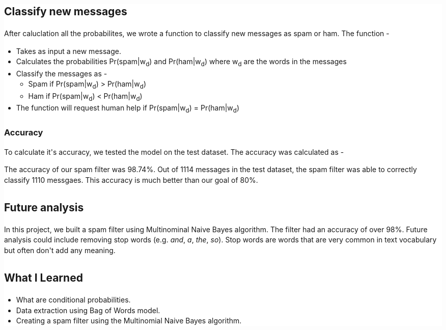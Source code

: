 ## Classify new messages

After caluclation all the probabilites, we wrote a function to classify new messages as spam or ham. The function - 
- Takes as input a new message.
- Calculates the probabilities Pr(spam|w<sub>d</sub>) and Pr(ham|w<sub>d</sub>) where w<sub>d</sub> are the words in the messages
- Classify the messages as -
    - Spam if Pr(spam|w<sub>d</sub>) > Pr(ham|w<sub>d</sub>)
    - Ham if Pr(spam|w<sub>d</sub>) < Pr(ham|w<sub>d</sub>)
- The function will request human help if Pr(spam|w<sub>d</sub>) = Pr(ham|w<sub>d</sub>)

### Accuracy

To calculate it's accuracy, we tested the model on the test dataset. The accuracy was calculated as -

![equation](https://latex.codecogs.com/gif.latex?Accuracy%20%3D%20%5Cfrac%7B%5Ctext%7Bnumber%20of%20correctly%20classified%20messages%7D%7D%7B%5Ctext%7Btotal%20number%20of%20messages%7D%7D)

The accuracy of our spam filter was 98.74%. Out of 1114 messages in the test dataset, the spam filter was able to correctly classify 1110 messgaes. This accuracy is much better than our goal of 80%. 

## Future analysis
In this project, we built a spam filter using Multinominal Naive Bayes algorithm. The filter had an accuracy of over 98%. Future analysis could include removing stop words (e.g. *and*, *a*, *the*, *so*). Stop words are words that are very common in text vocabulary but often don't add any meaning. 

## What I Learned

- What are conditional probabilities.
- Data extraction using Bag of Words model.
- Creating a spam filter using the Multinomial Naive Bayes algorithm.